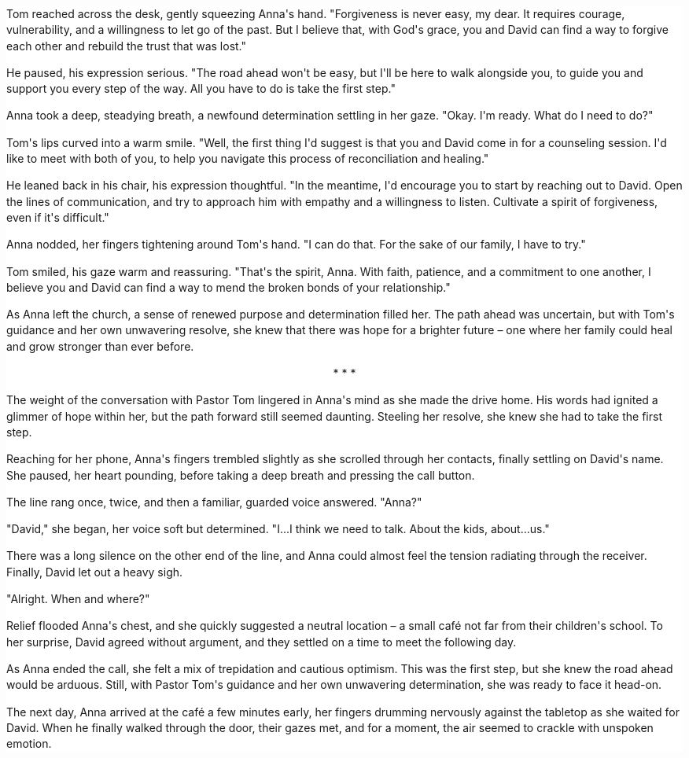 Tom reached across the desk, gently squeezing Anna's hand. "Forgiveness is never easy, my dear. It requires courage, vulnerability, and a willingness to let go of the past. But I believe that, with God's grace, you and David can find a way to forgive each other and rebuild the trust that was lost."

He paused, his expression serious. "The road ahead won't be easy, but I'll be here to walk alongside you, to guide you and support you every step of the way. All you have to do is take the first step."

Anna took a deep, steadying breath, a newfound determination settling in her gaze. "Okay. I'm ready. What do I need to do?"

Tom's lips curved into a warm smile. "Well, the first thing I'd suggest is that you and David come in for a counseling session. I'd like to meet with both of you, to help you navigate this process of reconciliation and healing."

He leaned back in his chair, his expression thoughtful. "In the meantime, I'd encourage you to start by reaching out to David. Open the lines of communication, and try to approach him with empathy and a willingness to listen. Cultivate a spirit of forgiveness, even if it's difficult."

Anna nodded, her fingers tightening around Tom's hand. "I can do that. For the sake of our family, I have to try."

Tom smiled, his gaze warm and reassuring. "That's the spirit, Anna. With faith, patience, and a commitment to one another, I believe you and David can find a way to mend the broken bonds of your relationship."

As Anna left the church, a sense of renewed purpose and determination filled her. The path ahead was uncertain, but with Tom's guidance and her own unwavering resolve, she knew that there was hope for a brighter future – one where her family could heal and grow stronger than ever before.

<center>* * *</center>

The weight of the conversation with Pastor Tom lingered in Anna's mind as she made the drive home. His words had ignited a glimmer of hope within her, but the path forward still seemed daunting. Steeling her resolve, she knew she had to take the first step.

Reaching for her phone, Anna's fingers trembled slightly as she scrolled through her contacts, finally settling on David's name. She paused, her heart pounding, before taking a deep breath and pressing the call button.

The line rang once, twice, and then a familiar, guarded voice answered. "Anna?"

"David," she began, her voice soft but determined. "I...I think we need to talk. About the kids, about...us."

There was a long silence on the other end of the line, and Anna could almost feel the tension radiating through the receiver. Finally, David let out a heavy sigh.

"Alright. When and where?"

Relief flooded Anna's chest, and she quickly suggested a neutral location – a small café not far from their children's school. To her surprise, David agreed without argument, and they settled on a time to meet the following day.

As Anna ended the call, she felt a mix of trepidation and cautious optimism. This was the first step, but she knew the road ahead would be arduous. Still, with Pastor Tom's guidance and her own unwavering determination, she was ready to face it head-on.

The next day, Anna arrived at the café a few minutes early, her fingers drumming nervously against the tabletop as she waited for David. When he finally walked through the door, their gazes met, and for a moment, the air seemed to crackle with unspoken emotion.

